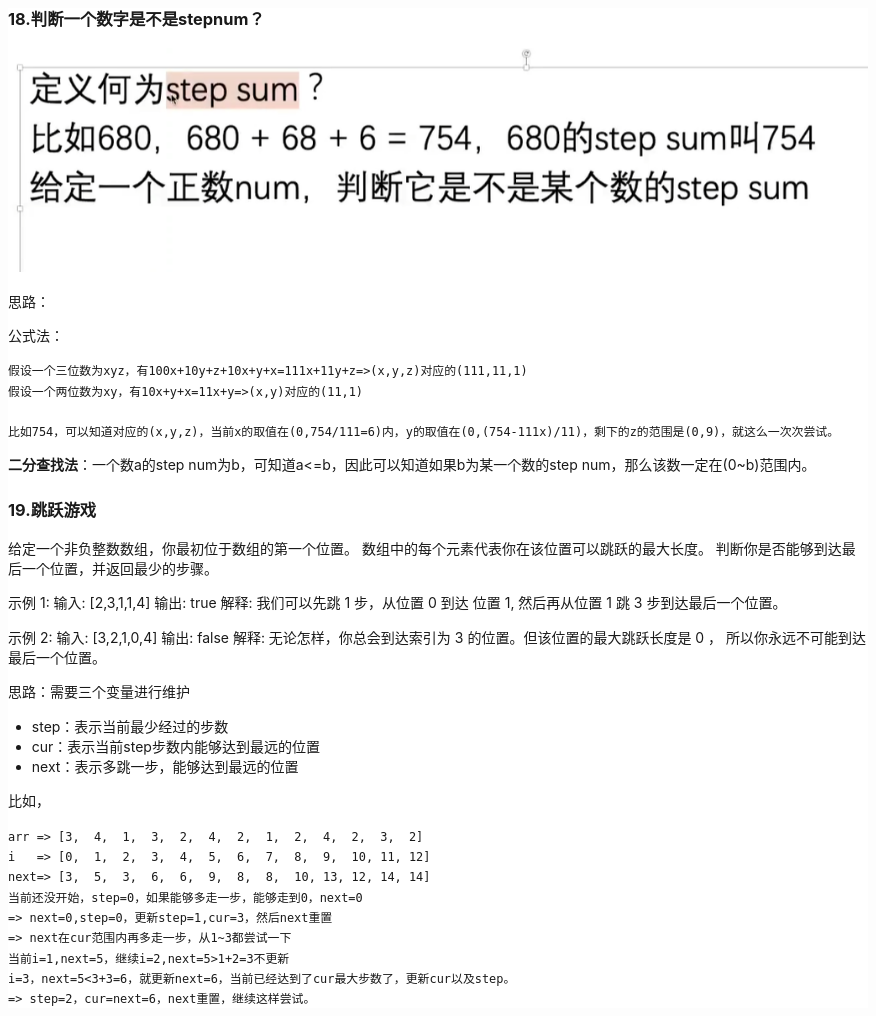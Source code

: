 ### 18.判断一个数字是不是stepnum？

![image-20220704194705238](assets/02-算法刷题篇/image-20220704194705238.png)

思路：

公式法：

```tex
假设一个三位数为xyz，有100x+10y+z+10x+y+x=111x+11y+z=>(x,y,z)对应的(111,11,1)
假设一个两位数为xy，有10x+y+x=11x+y=>(x,y)对应的(11,1)

比如754，可以知道对应的(x,y,z)，当前x的取值在(0,754/111=6)内，y的取值在(0,(754-111x)/11)，剩下的z的范围是(0,9)，就这么一次次尝试。
```

**二分查找法**：一个数a的step num为b，可知道a<=b，因此可以知道如果b为某一个数的step num，那么该数一定在(0~b)范围内。

### 19.跳跃游戏

给定一个非负整数数组，你最初位于数组的第一个位置。
数组中的每个元素代表你在该位置可以跳跃的最大长度。
判断你是否能够到达最后一个位置，并返回最少的步骤。

示例 1:
输入: [2,3,1,1,4]
输出: true
解释: 我们可以先跳 1 步，从位置 0 到达 位置 1, 然后再从位置 1 跳 3 步到达最后一个位置。

示例 2:
输入: [3,2,1,0,4]
输出: false
解释: 无论怎样，你总会到达索引为 3 的位置。但该位置的最大跳跃长度是 0 ， 所以你永远不可能到达最后一个位置。

思路：需要三个变量进行维护

* step：表示当前最少经过的步数
* cur：表示当前step步数内能够达到最远的位置
* next：表示多跳一步，能够达到最远的位置

比如，

```tex
arr => [3,	4,	1,	3,	2,	4,	2,	1,	2,	4,	2,	3,	2]
i   => [0,	1,	2,	3,	4,	5,	6,	7,	8,	9,	10,	11,	12]
next=> [3,	5,	3,	6,	6,	9,	8,	8,	10,	13,	12,	14,	14]
当前还没开始，step=0，如果能够多走一步，能够走到0，next=0
=> next=0,step=0，更新step=1,cur=3，然后next重置
=> next在cur范围内再多走一步，从1~3都尝试一下
当前i=1,next=5，继续i=2,next=5>1+2=3不更新
i=3，next=5<3+3=6，就更新next=6，当前已经达到了cur最大步数了，更新cur以及step。
=> step=2，cur=next=6，next重置，继续这样尝试。
```
